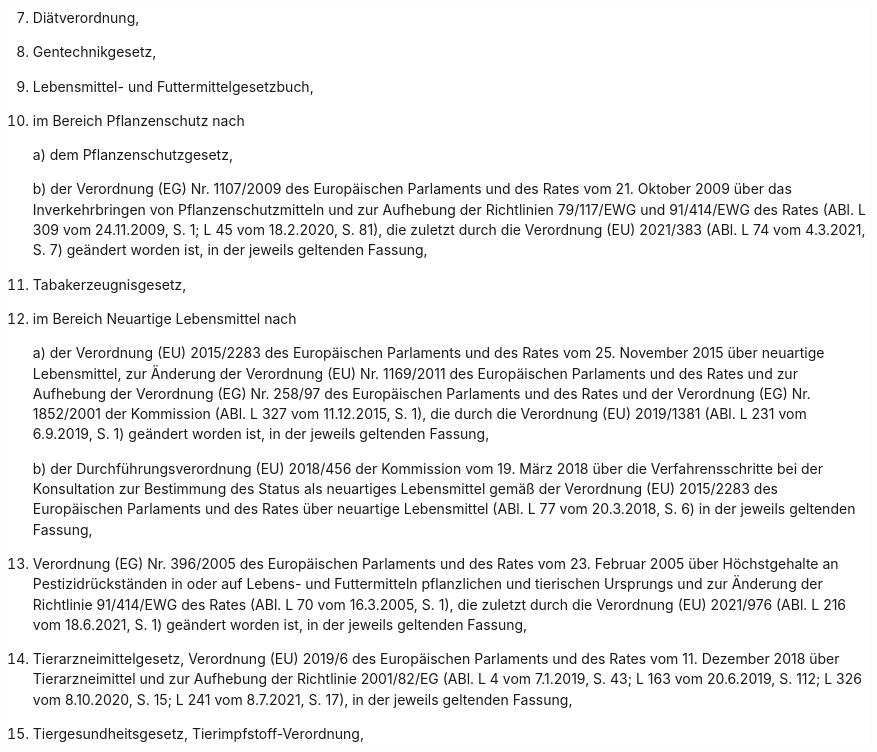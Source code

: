 



7.  Diätverordnung,


8.  Gentechnikgesetz,


9.  Lebensmittel- und Futtermittelgesetzbuch,


10. im Bereich Pflanzenschutz nach

    a)  dem Pflanzenschutzgesetz,


    b)  der Verordnung (EG) Nr. 1107/2009 des Europäischen Parlaments und des Rates vom 21. Oktober 2009 über das Inverkehrbringen von Pflanzenschutzmitteln und zur Aufhebung der Richtlinien 79/117/EWG und 91/414/EWG des Rates (ABl. L 309 vom 24.11.2009, S. 1; L 45 vom 18.2.2020, S. 81), die zuletzt durch die Verordnung (EU) 2021/383 (ABl. L 74 vom 4.3.2021, S. 7) geändert worden ist, in der jeweils geltenden Fassung,





11. Tabakerzeugnisgesetz,


12. im Bereich Neuartige Lebensmittel nach

    a)  der Verordnung (EU) 2015/2283 des Europäischen Parlaments und des Rates vom 25. November 2015 über neuartige Lebensmittel, zur Änderung der Verordnung (EU) Nr. 1169/2011 des Europäischen Parlaments und des Rates und zur Aufhebung der Verordnung (EG) Nr. 258/97 des Europäischen Parlaments und des Rates und der Verordnung (EG) Nr. 1852/2001 der Kommission (ABl. L 327 vom 11.12.2015, S. 1), die durch die Verordnung (EU) 2019/1381 (ABl. L 231 vom 6.9.2019, S. 1) geändert worden ist, in der jeweils geltenden Fassung,


    b)  der Durchführungsverordnung (EU) 2018/456 der Kommission vom 19. März 2018 über die Verfahrensschritte bei der Konsultation zur Bestimmung des Status als neuartiges Lebensmittel gemäß der Verordnung (EU) 2015/2283 des Europäischen Parlaments und des Rates über neuartige Lebensmittel (ABl. L 77 vom 20.3.2018, S. 6) in der jeweils geltenden Fassung,





13. Verordnung (EG) Nr. 396/2005 des Europäischen Parlaments und des Rates vom 23. Februar 2005 über Höchstgehalte an Pestizidrückständen in oder auf Lebens- und Futtermitteln pflanzlichen und tierischen Ursprungs und zur Änderung der Richtlinie 91/414/EWG des Rates (ABl. L 70 vom 16.3.2005, S. 1), die zuletzt durch die Verordnung (EU) 2021/976 (ABl. L 216 vom 18.6.2021, S. 1) geändert worden ist, in der jeweils geltenden Fassung,


14. Tierarzneimittelgesetz, Verordnung (EU) 2019/6 des Europäischen Parlaments und des Rates vom 11. Dezember 2018 über Tierarzneimittel und zur Aufhebung der Richtlinie 2001/82/EG (ABl. L 4 vom 7.1.2019, S. 43; L 163 vom 20.6.2019, S. 112; L 326 vom 8.10.2020, S. 15; L 241 vom 8.7.2021, S. 17), in der jeweils geltenden Fassung,


15. Tiergesundheitsgesetz, Tierimpfstoff-Verordnung,

